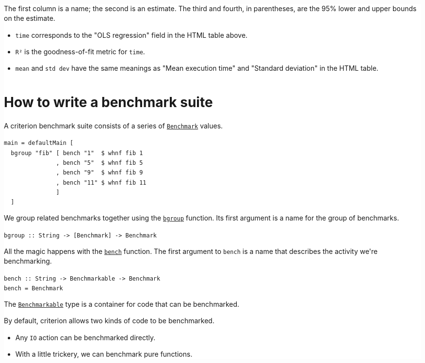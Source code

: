The first column is a name; the second is an estimate. The third and
fourth, in parentheses, are the 95% lower and upper bounds on the
estimate.

* `time` corresponds to the "OLS regression" field in the HTML table
  above.

* `R²` is the goodness-of-fit metric for `time`.

* `mean` and `std dev` have the same meanings as "Mean execution time"
  and "Standard deviation" in the HTML table.


# How to write a benchmark suite

A criterion benchmark suite consists of a series of
[`Benchmark`](http://hackage.haskell.org/package/criterion/docs/Criterion-Main.html#t:Benchmark)
values.

~~~~ {.haskell}
main = defaultMain [
  bgroup "fib" [ bench "1"  $ whnf fib 1
               , bench "5"  $ whnf fib 5
               , bench "9"  $ whnf fib 9
               , bench "11" $ whnf fib 11
               ]
  ]
~~~~


We group related benchmarks together using the
[`bgroup`](http://hackage.haskell.org/package/criterion/docs/Criterion-Main.html#v:bgroup)
function.  Its first argument is a name for the group of benchmarks.

~~~~ {.haskell}
bgroup :: String -> [Benchmark] -> Benchmark
~~~~

All the magic happens with the
[`bench`](http://hackage.haskell.org/package/criterion/docs/Criterion-Main.html#v:bench)
function.  The first argument to `bench` is a name that describes the
activity we're benchmarking.

~~~~ {.haskell}
bench :: String -> Benchmarkable -> Benchmark
bench = Benchmark
~~~~

The
[`Benchmarkable`](http://hackage.haskell.org/package/criterion/docs/Criterion-Main.html#t:Benchmarkable)
type is a container for code that can be benchmarked.

By default, criterion allows two kinds of code to be benchmarked.

* Any `IO` action can be benchmarked directly.

* With a little trickery, we can benchmark pure functions.

